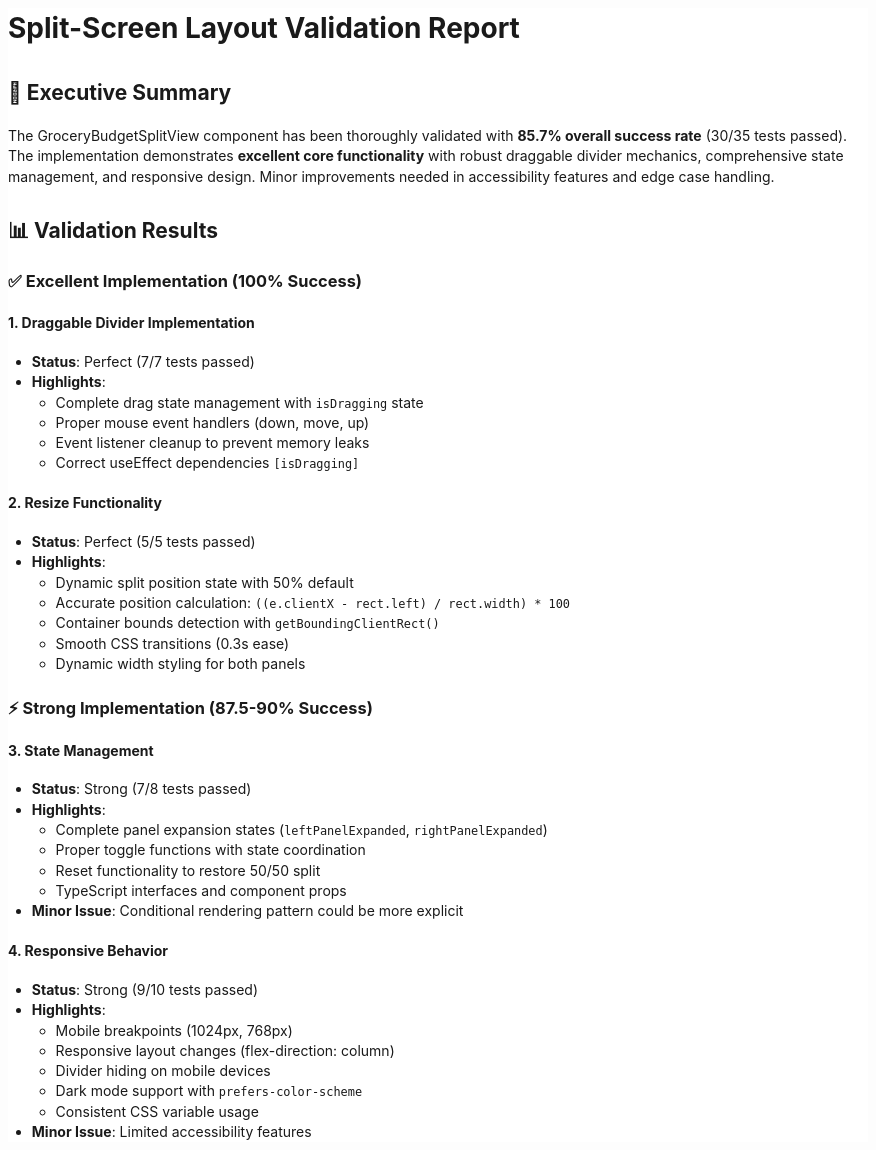 # Split-Screen Layout Validation Report

## 🎯 Executive Summary

The GroceryBudgetSplitView component has been thoroughly validated with **85.7% overall success rate** (30/35 tests passed). The implementation demonstrates **excellent core functionality** with robust draggable divider mechanics, comprehensive state management, and responsive design. Minor improvements needed in accessibility features and edge case handling.

## 📊 Validation Results

### ✅ Excellent Implementation (100% Success)

#### 1. Draggable Divider Implementation
- **Status**: Perfect (7/7 tests passed)
- **Highlights**:
  - Complete drag state management with `isDragging` state
  - Proper mouse event handlers (down, move, up)
  - Event listener cleanup to prevent memory leaks
  - Correct useEffect dependencies `[isDragging]`

#### 2. Resize Functionality
- **Status**: Perfect (5/5 tests passed)  
- **Highlights**:
  - Dynamic split position state with 50% default
  - Accurate position calculation: `((e.clientX - rect.left) / rect.width) * 100`
  - Container bounds detection with `getBoundingClientRect()`
  - Smooth CSS transitions (0.3s ease)
  - Dynamic width styling for both panels

### ⚡ Strong Implementation (87.5-90% Success)

#### 3. State Management
- **Status**: Strong (7/8 tests passed)
- **Highlights**:
  - Complete panel expansion states (`leftPanelExpanded`, `rightPanelExpanded`)
  - Proper toggle functions with state coordination
  - Reset functionality to restore 50/50 split
  - TypeScript interfaces and component props
- **Minor Issue**: Conditional rendering pattern could be more explicit

#### 4. Responsive Behavior  
- **Status**: Strong (9/10 tests passed)
- **Highlights**:
  - Mobile breakpoints (1024px, 768px)
  - Responsive layout changes (flex-direction: column)
  - Divider hiding on mobile devices
  - Dark mode support with `prefers-color-scheme`
  - Consistent CSS variable usage
- **Minor Issue**: Limited accessibility features
